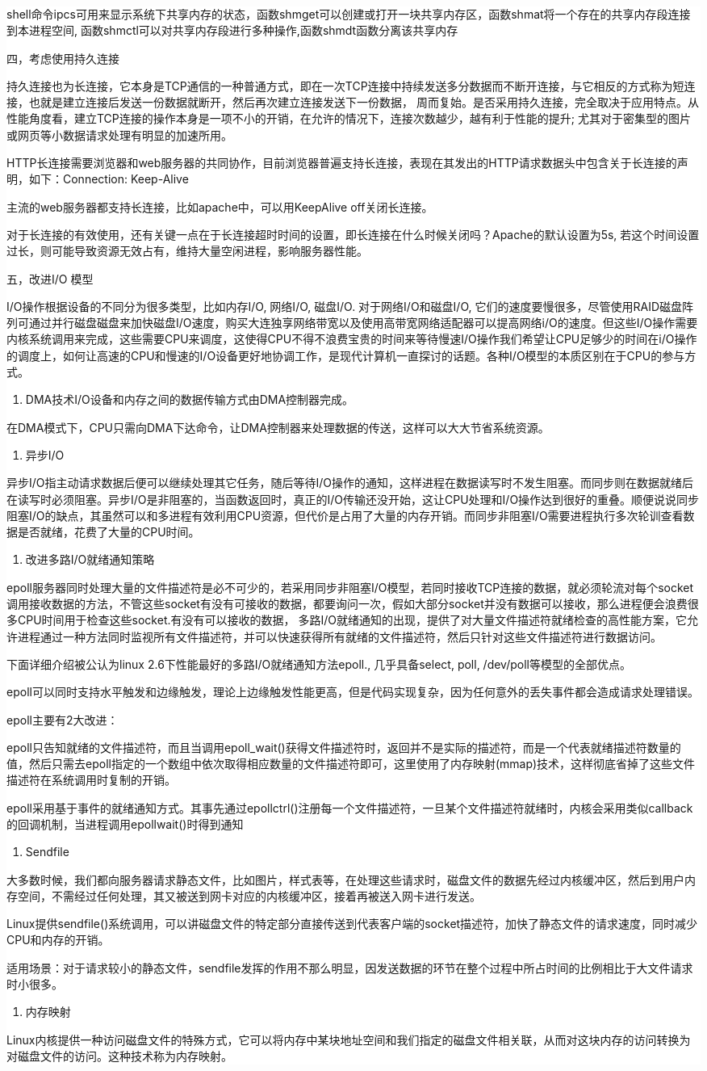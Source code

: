 shell命令ipcs可用来显示系统下共享内存的状态，函数shmget可以创建或打开一块共享内存区，函数shmat将一个存在的共享内存段连接到本进程空间, 函数shmctl可以对共享内存段进行多种操作,函数shmdt函数分离该共享内存

四，考虑使用持久连接

持久连接也为长连接，它本身是TCP通信的一种普通方式，即在一次TCP连接中持续发送多分数据而不断开连接，与它相反的方式称为短连接，也就是建立连接后发送一份数据就断开，然后再次建立连接发送下一份数据， 周而复始。是否采用持久连接，完全取决于应用特点。从性能角度看，建立TCP连接的操作本身是一项不小的开销，在允许的情况下，连接次数越少，越有利于性能的提升; 尤其对于密集型的图片或网页等小数据请求处理有明显的加速所用。

HTTP长连接需要浏览器和web服务器的共同协作，目前浏览器普遍支持长连接，表现在其发出的HTTP请求数据头中包含关于长连接的声明，如下：Connection: Keep-Alive

主流的web服务器都支持长连接，比如apache中，可以用KeepAlive off关闭长连接。

对于长连接的有效使用，还有关键一点在于长连接超时时间的设置，即长连接在什么时候关闭吗？Apache的默认设置为5s, 若这个时间设置过长，则可能导致资源无效占有，维持大量空闲进程，影响服务器性能。

五，改进I/O 模型

I/O操作根据设备的不同分为很多类型，比如内存I/O, 网络I/O, 磁盘I/O. 对于网络I/O和磁盘I/O, 它们的速度要慢很多，尽管使用RAID磁盘阵列可通过并行磁盘磁盘来加快磁盘I/O速度，购买大连独享网络带宽以及使用高带宽网络适配器可以提高网络i/O的速度。但这些I/O操作需要内核系统调用来完成，这些需要CPU来调度，这使得CPU不得不浪费宝贵的时间来等待慢速I/O操作我们希望让CPU足够少的时间在i/O操作的调度上，如何让高速的CPU和慢速的I/O设备更好地协调工作，是现代计算机一直探讨的话题。各种I/O模型的本质区别在于CPU的参与方式。

1. DMA技术I/O设备和内存之间的数据传输方式由DMA控制器完成。

在DMA模式下，CPU只需向DMA下达命令，让DMA控制器来处理数据的传送，这样可以大大节省系统资源。

1. 异步I/O

异步I/O指主动请求数据后便可以继续处理其它任务，随后等待I/O操作的通知，这样进程在数据读写时不发生阻塞。而同步则在数据就绪后在读写时必须阻塞。异步I/O是非阻塞的，当函数返回时，真正的I/O传输还没开始，这让CPU处理和I/O操作达到很好的重叠。顺便说说同步阻塞I/O的缺点，其虽然可以和多进程有效利用CPU资源，但代价是占用了大量的内存开销。而同步非阻塞I/O需要进程执行多次轮训查看数据是否就绪，花费了大量的CPU时间。

1. 改进多路I/O就绪通知策略

epoll服务器同时处理大量的文件描述符是必不可少的，若采用同步非阻塞I/O模型，若同时接收TCP连接的数据，就必须轮流对每个socket调用接收数据的方法，不管这些socket有没有可接收的数据，都要询问一次，假如大部分socket并没有数据可以接收，那么进程便会浪费很多CPU时间用于检查这些socket.有没有可以接收的数据， 多路I/O就绪通知的出现，提供了对大量文件描述符就绪检查的高性能方案，它允许进程通过一种方法同时监视所有文件描述符，并可以快速获得所有就绪的文件描述符，然后只针对这些文件描述符进行数据访问。

下面详细介绍被公认为linux 2.6下性能最好的多路I/O就绪通知方法epoll., 几乎具备select, poll, /dev/poll等模型的全部优点。

epoll可以同时支持水平触发和边缘触发，理论上边缘触发性能更高，但是代码实现复杂，因为任何意外的丢失事件都会造成请求处理错误。

epoll主要有2大改进：

epoll只告知就绪的文件描述符，而且当调用epoll_wait()获得文件描述符时，返回并不是实际的描述符，而是一个代表就绪描述符数量的值，然后只需去epoll指定的一个数组中依次取得相应数量的文件描述符即可，这里使用了内存映射(mmap)技术，这样彻底省掉了这些文件描述符在系统调用时复制的开销。

epoll采用基于事件的就绪通知方式。其事先通过epollctrl()注册每一个文件描述符，一旦某个文件描述符就绪时，内核会采用类似callback的回调机制，当进程调用epollwait()时得到通知

1. Sendfile

大多数时候，我们都向服务器请求静态文件，比如图片，样式表等，在处理这些请求时，磁盘文件的数据先经过内核缓冲区，然后到用户内存空间，不需经过任何处理，其又被送到网卡对应的内核缓冲区，接着再被送入网卡进行发送。

Linux提供sendfile()系统调用，可以讲磁盘文件的特定部分直接传送到代表客户端的socket描述符，加快了静态文件的请求速度，同时减少CPU和内存的开销。

适用场景：对于请求较小的静态文件，sendfile发挥的作用不那么明显，因发送数据的环节在整个过程中所占时间的比例相比于大文件请求时小很多。

1. 内存映射

Linux内核提供一种访问磁盘文件的特殊方式，它可以将内存中某块地址空间和我们指定的磁盘文件相关联，从而对这块内存的访问转换为对磁盘文件的访问。这种技术称为内存映射。
